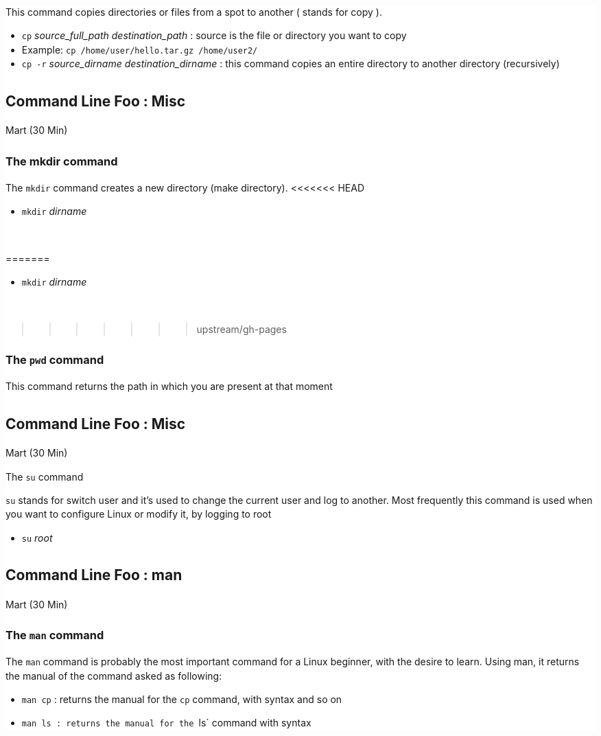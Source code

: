 This command copies directories or files from a spot to another ( stands for copy ).

* `cp` _source_full_path_ _destination_path_ : source is the file or directory you want to copy
* Example: `cp /home/user/hello.tar.gz /home/user2/`
* `cp -r` _source_dirname_ _destination_dirname_ : this command copies an entire directory to another directory (recursively)



## Command Line Foo : Misc
<aside class="notes">Mart (30 Min)</aside>

### The mkdir command

The `mkdir` command creates a new directory (make directory).
<<<<<<< HEAD

* `mkdir` _dirname_

<br>

=======

* `mkdir` _dirname_

<br>

>>>>>>> upstream/gh-pages
### The `pwd` command

This command returns the path in which you are present at that moment



## Command Line Foo : Misc
<aside class="notes">Mart (30 Min)</aside>

The `su` command

`su` stands for switch user and it’s used to change the current user and log to another. Most frequently this command is used when you want to configure Linux or modify it, by logging to root

* `su` _root_



## Command Line Foo : man
<aside class="notes">Mart (30 Min)</aside>

### The `man` command

The `man` command is probably the most important command for a Linux beginner, with the desire to learn. Using man, it returns the manual of the command asked as following:

* `man cp` : returns the manual for the `cp` command, with syntax and so on

* `man ls : returns the manual for the `ls` command with syntax
